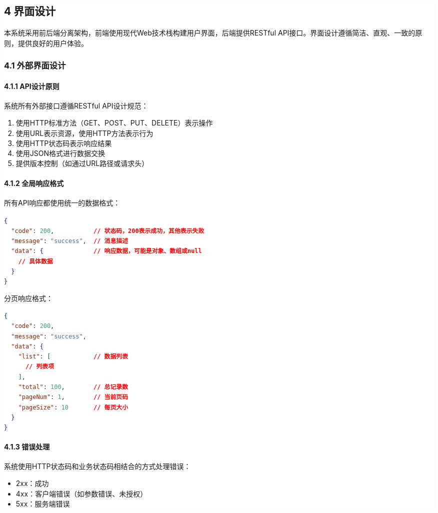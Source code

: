 

## 4 界面设计

本系统采用前后端分离架构，前端使用现代Web技术栈构建用户界面，后端提供RESTful API接口。界面设计遵循简洁、直观、一致的原则，提供良好的用户体验。

### 4.1 外部界面设计

#### 4.1.1 API设计原则

系统所有外部接口遵循RESTful API设计规范：

1. 使用HTTP标准方法（GET、POST、PUT、DELETE）表示操作
2. 使用URL表示资源，使用HTTP方法表示行为
3. 使用HTTP状态码表示响应结果
4. 使用JSON格式进行数据交换
5. 提供版本控制（如通过URL路径或请求头）

#### 4.1.2 全局响应格式

所有API响应都使用统一的数据格式：

```json
{
  "code": 200,           // 状态码，200表示成功，其他表示失败
  "message": "success",  // 消息描述
  "data": {              // 响应数据，可能是对象、数组或null
    // 具体数据
  }
}
```

分页响应格式：

```json
{
  "code": 200,
  "message": "success",
  "data": {
    "list": [            // 数据列表
      // 列表项
    ],
    "total": 100,        // 总记录数
    "pageNum": 1,        // 当前页码
    "pageSize": 10       // 每页大小
  }
}
```

#### 4.1.3 错误处理

系统使用HTTP状态码和业务状态码相结合的方式处理错误：

- 2xx：成功
- 4xx：客户端错误（如参数错误、未授权）
- 5xx：服务端错误
